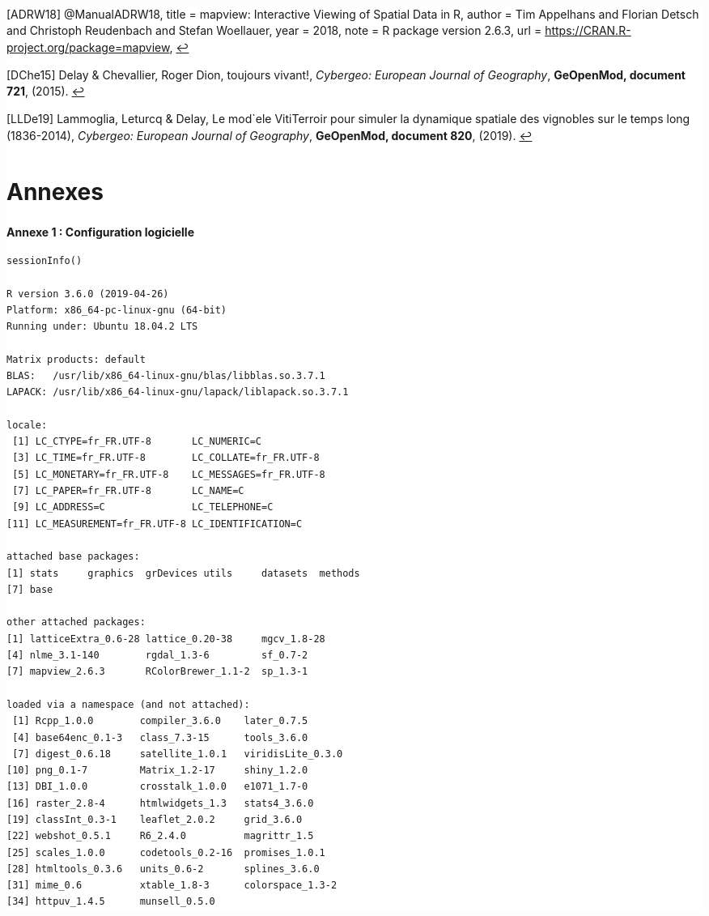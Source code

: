 <a id="ADRW18"></a>[ADRW18] @ManualADRW18,
    title = mapview: Interactive Viewing of Spatial Data in R,
    author = Tim Appelhans and Florian Detsch and Christoph
                  Reudenbach and Stefan Woellauer,
    year = 2018,
    note = R package version 2.6.3,
    url = https://CRAN.R-project.org/package=mapview,
   [↩](#a73e7107e57e4bb16786b47e76ff2f7c)

<a id="DChe15"></a>[DChe15] Delay & Chevallier, Roger Dion, toujours vivant!, <i>Cybergeo: European Journal of Geography</i>, <b>GeOpenMod, document 721</b>, (2015). [↩](#295ae69c19e4b3eca519fcac1e12d462)

<a id="LLDe19"></a>[LLDe19] Lammoglia, Leturcq & Delay, Le mod\`ele VitiTerroir pour simuler la dynamique  spatiale des vignobles sur le temps long  (1836-2014), <i>Cybergeo: European Journal of Geography</i>, <b>GeOpenMod, document 820</b>, (2019). [↩](#2a22ed4f28a88b0ca8826f77f697e411)


# Annexes

**Annexe 1 : Configuration logicielle**

    sessionInfo()

    R version 3.6.0 (2019-04-26)
    Platform: x86_64-pc-linux-gnu (64-bit)
    Running under: Ubuntu 18.04.2 LTS
    
    Matrix products: default
    BLAS:   /usr/lib/x86_64-linux-gnu/blas/libblas.so.3.7.1
    LAPACK: /usr/lib/x86_64-linux-gnu/lapack/liblapack.so.3.7.1
    
    locale:
     [1] LC_CTYPE=fr_FR.UTF-8       LC_NUMERIC=C              
     [3] LC_TIME=fr_FR.UTF-8        LC_COLLATE=fr_FR.UTF-8    
     [5] LC_MONETARY=fr_FR.UTF-8    LC_MESSAGES=fr_FR.UTF-8   
     [7] LC_PAPER=fr_FR.UTF-8       LC_NAME=C                 
     [9] LC_ADDRESS=C               LC_TELEPHONE=C            
    [11] LC_MEASUREMENT=fr_FR.UTF-8 LC_IDENTIFICATION=C       
    
    attached base packages:
    [1] stats     graphics  grDevices utils     datasets  methods  
    [7] base     
    
    other attached packages:
    [1] latticeExtra_0.6-28 lattice_0.20-38     mgcv_1.8-28        
    [4] nlme_3.1-140        rgdal_1.3-6         sf_0.7-2           
    [7] mapview_2.6.3       RColorBrewer_1.1-2  sp_1.3-1           
    
    loaded via a namespace (and not attached):
     [1] Rcpp_1.0.0        compiler_3.6.0    later_0.7.5      
     [4] base64enc_0.1-3   class_7.3-15      tools_3.6.0      
     [7] digest_0.6.18     satellite_1.0.1   viridisLite_0.3.0
    [10] png_0.1-7         Matrix_1.2-17     shiny_1.2.0      
    [13] DBI_1.0.0         crosstalk_1.0.0   e1071_1.7-0      
    [16] raster_2.8-4      htmlwidgets_1.3   stats4_3.6.0     
    [19] classInt_0.3-1    leaflet_2.0.2     grid_3.6.0       
    [22] webshot_0.5.1     R6_2.4.0          magrittr_1.5     
    [25] scales_1.0.0      codetools_0.2-16  promises_1.0.1   
    [28] htmltools_0.3.6   units_0.6-2       splines_3.6.0    
    [31] mime_0.6          xtable_1.8-3      colorspace_1.3-2 
    [34] httpuv_1.4.5      munsell_0.5.0
